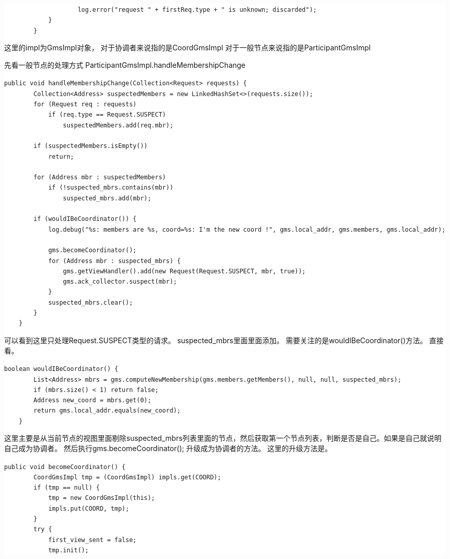 ```
                    log.error("request " + firstReq.type + " is unknown; discarded");
            }
        }
```
这里的impl为GmsImpl对象，
对于协调者来说指的是CoordGmsImpl
对于一般节点来说指的是ParticipantGmsImpl

先看一般节点的处理方式
ParticipantGmsImpl.handleMembershipChange
```
public void handleMembershipChange(Collection<Request> requests) {
        Collection<Address> suspectedMembers = new LinkedHashSet<>(requests.size());
        for (Request req : requests)
            if (req.type == Request.SUSPECT)
                suspectedMembers.add(req.mbr);

        if (suspectedMembers.isEmpty())
            return;

        for (Address mbr : suspectedMembers)
            if (!suspected_mbrs.contains(mbr))
                suspected_mbrs.add(mbr);

        if (wouldIBeCoordinator()) {
            log.debug("%s: members are %s, coord=%s: I'm the new coord !", gms.local_addr, gms.members, gms.local_addr);

            gms.becomeCoordinator();
            for (Address mbr : suspected_mbrs) {
                gms.getViewHandler().add(new Request(Request.SUSPECT, mbr, true));
                gms.ack_collector.suspect(mbr);
            }
            suspected_mbrs.clear();
        }
    }
```
可以看到这里只处理Request.SUSPECT类型的请求。
suspected_mbrs里面里面添加。
需要关注的是wouldIBeCoordinator()方法。
直接看。
```
boolean wouldIBeCoordinator() {
        List<Address> mbrs = gms.computeNewMembership(gms.members.getMembers(), null, null, suspected_mbrs);
        if (mbrs.size() < 1) return false;
        Address new_coord = mbrs.get(0);
        return gms.local_addr.equals(new_coord);
    }
```
这里主要是从当前节点的视图里面剔除suspected_mbrs列表里面的节点，然后获取第一个节点列表，判断是否是自己。如果是自己就说明自己成为协调者。
然后执行gms.becomeCoordinator();
升级成为协调者的方法。
这里的升级方法是。
```
public void becomeCoordinator() {
        CoordGmsImpl tmp = (CoordGmsImpl) impls.get(COORD);
        if (tmp == null) {
            tmp = new CoordGmsImpl(this);
            impls.put(COORD, tmp);
        }
        try {
            first_view_sent = false;
            tmp.init();
```